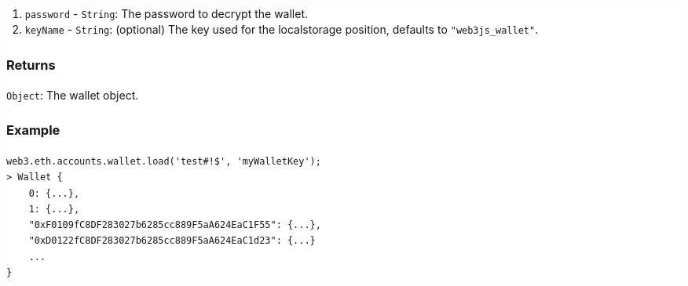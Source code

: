 1.  `password` - `String`: The password to decrypt the wallet.
2.  `keyName` - `String`: (optional) The key used for the localstorage
    position, defaults to `"web3js_wallet"`.

### Returns

`Object`: The wallet object.

### Example

``` {.javascript}
web3.eth.accounts.wallet.load('test#!$', 'myWalletKey');
> Wallet {
    0: {...},
    1: {...},
    "0xF0109fC8DF283027b6285cc889F5aA624EaC1F55": {...},
    "0xD0122fC8DF283027b6285cc889F5aA624EaC1d23": {...}
    ...
}
```

